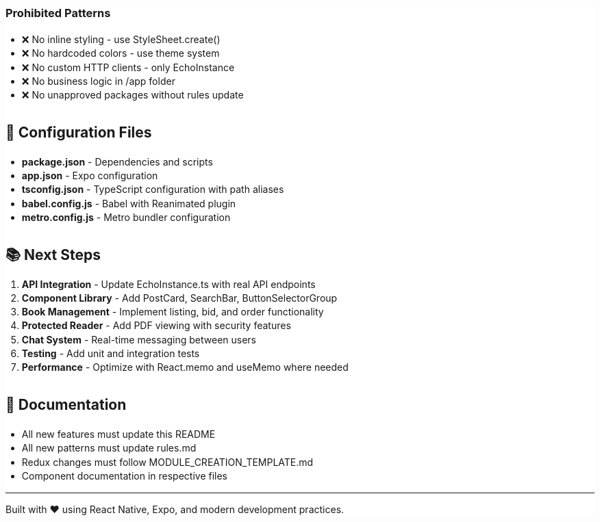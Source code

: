 ### Prohibited Patterns
- ❌ No inline styling - use StyleSheet.create()
- ❌ No hardcoded colors - use theme system
- ❌ No custom HTTP clients - only EchoInstance
- ❌ No business logic in /app folder
- ❌ No unapproved packages without rules update

## 🔧 Configuration Files

- **package.json** - Dependencies and scripts
- **app.json** - Expo configuration
- **tsconfig.json** - TypeScript configuration with path aliases
- **babel.config.js** - Babel with Reanimated plugin
- **metro.config.js** - Metro bundler configuration

## 📚 Next Steps

1. **API Integration** - Update EchoInstance.ts with real API endpoints
2. **Component Library** - Add PostCard, SearchBar, ButtonSelectorGroup
3. **Book Management** - Implement listing, bid, and order functionality
4. **Protected Reader** - Add PDF viewing with security features
5. **Chat System** - Real-time messaging between users
6. **Testing** - Add unit and integration tests
7. **Performance** - Optimize with React.memo and useMemo where needed

## 📖 Documentation

- All new features must update this README
- All new patterns must update rules.md
- Redux changes must follow MODULE_CREATION_TEMPLATE.md
- Component documentation in respective files

---

Built with ❤️ using React Native, Expo, and modern development practices.
